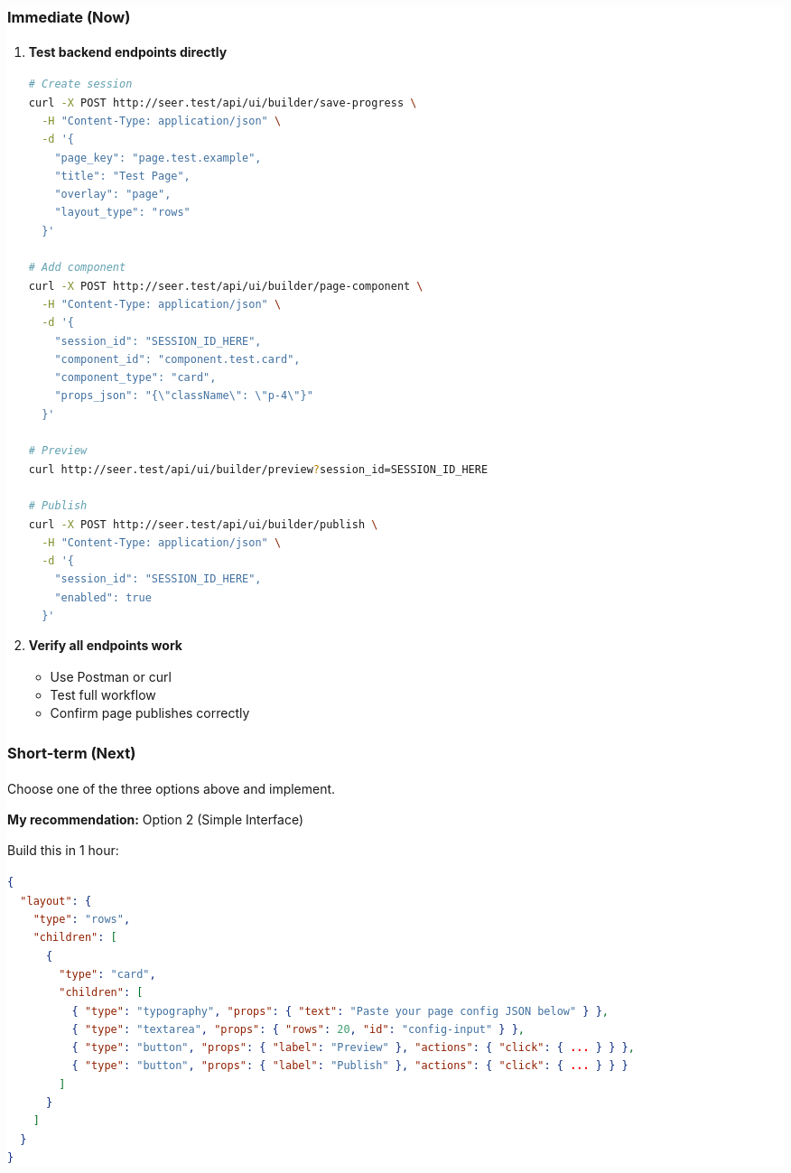 ### Immediate (Now)

1. **Test backend endpoints directly**
   ```bash
   # Create session
   curl -X POST http://seer.test/api/ui/builder/save-progress \
     -H "Content-Type: application/json" \
     -d '{
       "page_key": "page.test.example",
       "title": "Test Page",
       "overlay": "page",
       "layout_type": "rows"
     }'
   
   # Add component
   curl -X POST http://seer.test/api/ui/builder/page-component \
     -H "Content-Type: application/json" \
     -d '{
       "session_id": "SESSION_ID_HERE",
       "component_id": "component.test.card",
       "component_type": "card",
       "props_json": "{\"className\": \"p-4\"}"
     }'
   
   # Preview
   curl http://seer.test/api/ui/builder/preview?session_id=SESSION_ID_HERE
   
   # Publish
   curl -X POST http://seer.test/api/ui/builder/publish \
     -H "Content-Type: application/json" \
     -d '{
       "session_id": "SESSION_ID_HERE",
       "enabled": true
     }'
   ```

2. **Verify all endpoints work**
   - Use Postman or curl
   - Test full workflow
   - Confirm page publishes correctly

### Short-term (Next)

Choose one of the three options above and implement.

**My recommendation:** Option 2 (Simple Interface)

Build this in 1 hour:
```json
{
  "layout": {
    "type": "rows",
    "children": [
      {
        "type": "card",
        "children": [
          { "type": "typography", "props": { "text": "Paste your page config JSON below" } },
          { "type": "textarea", "props": { "rows": 20, "id": "config-input" } },
          { "type": "button", "props": { "label": "Preview" }, "actions": { "click": { ... } } },
          { "type": "button", "props": { "label": "Publish" }, "actions": { "click": { ... } } }
        ]
      }
    ]
  }
}
```